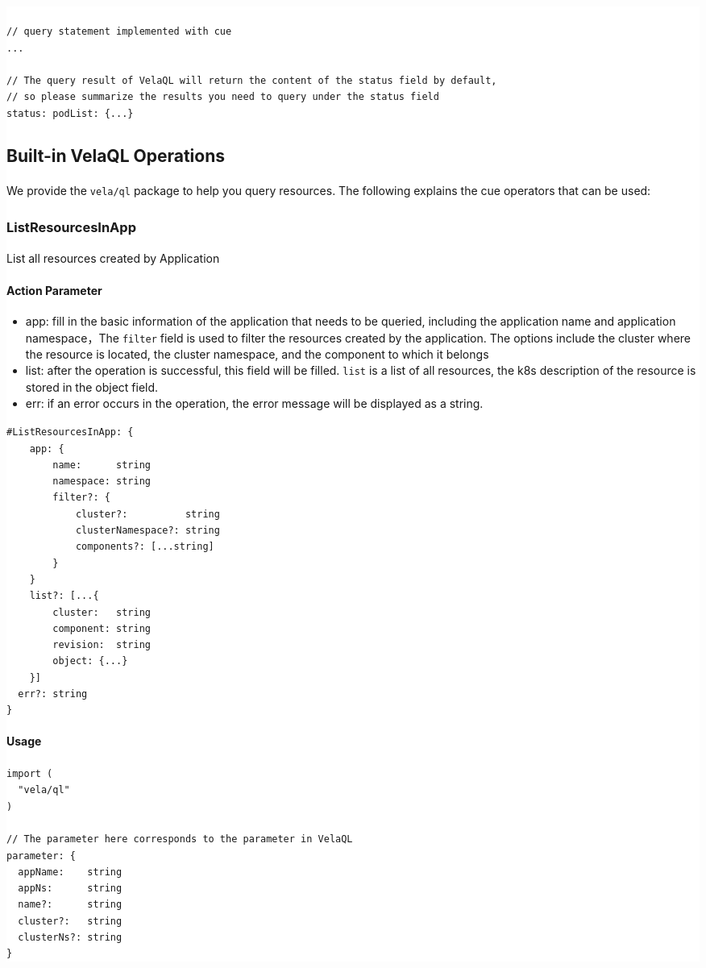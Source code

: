 ```cue

// query statement implemented with cue
... 

// The query result of VelaQL will return the content of the status field by default, 
// so please summarize the results you need to query under the status field
status: podList: {...}
```

## Built-in VelaQL Operations

We provide the `vela/ql` package to help you query resources. The following explains the cue operators that can be used:

### ListResourcesInApp

List all resources created by Application

#### Action Parameter

- app: fill in the basic information of the application that needs to be queried, including the application name and application namespace，The `filter` field is used to filter the resources created by the application. The options include the cluster where the resource is located, the cluster namespace, and the component to which it belongs
- list: after the operation is successful, this field will be filled. `list` is a list of all resources, the k8s description of the resource is stored in the object field.
- err: if an error occurs in the operation, the error message will be displayed as a string.

```cue
#ListResourcesInApp: {
	app: {
		name:      string
		namespace: string
		filter?: {
			cluster?:          string
			clusterNamespace?: string
			components?: [...string]
		}
	}
	list?: [...{
		cluster:   string
		component: string
		revision:  string
		object: {...}
	}]
  err?: string
}
```

#### Usage

```cue
import (
  "vela/ql"
)

// The parameter here corresponds to the parameter in VelaQL
parameter: {
  appName:    string
  appNs:      string
  name?:      string
  cluster?:   string
  clusterNs?: string
}

```